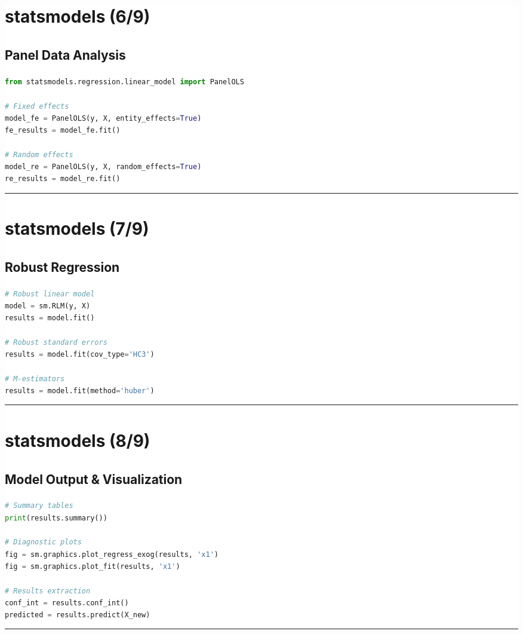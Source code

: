 
# statsmodels (6/9)

## Panel Data Analysis
```python
from statsmodels.regression.linear_model import PanelOLS

# Fixed effects
model_fe = PanelOLS(y, X, entity_effects=True)
fe_results = model_fe.fit()

# Random effects
model_re = PanelOLS(y, X, random_effects=True)
re_results = model_re.fit()
```

---

# statsmodels (7/9)

## Robust Regression
```python
# Robust linear model
model = sm.RLM(y, X)
results = model.fit()

# Robust standard errors
results = model.fit(cov_type='HC3')

# M-estimators
results = model.fit(method='huber')
```

---

# statsmodels (8/9)

## Model Output & Visualization
```python
# Summary tables
print(results.summary())

# Diagnostic plots
fig = sm.graphics.plot_regress_exog(results, 'x1')
fig = sm.graphics.plot_fit(results, 'x1')

# Results extraction
conf_int = results.conf_int()
predicted = results.predict(X_new)
```

---